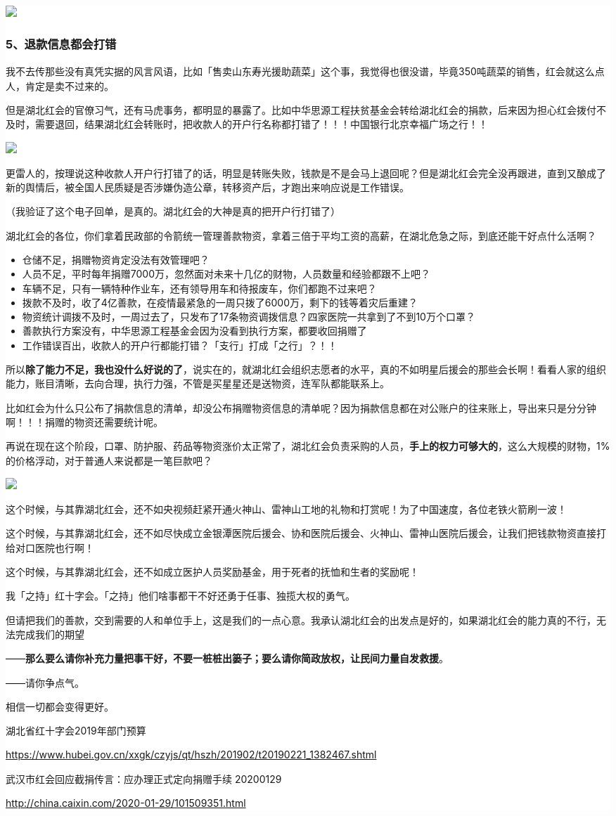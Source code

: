 ![](https://i.loli.net/2020/01/31/AtlCuESPxN7hQqB.jpg)

### 5、退款信息都会打错

我不去传那些没有真凭实据的风言风语，比如「售卖山东寿光援助蔬菜」这个事，我觉得也很没谱，毕竟350吨蔬菜的销售，红会就这么点人，肯定是卖不过来的。

但是湖北红会的官僚习气，还有马虎事务，都明显的暴露了。比如中华思源工程扶贫基金会转给湖北红会的捐款，后来因为担心红会拨付不及时，需要退回，结果湖北红会转账时，把收款人的开户行名称都打错了！！！中国银行北京幸福广场之行！！

![](https://i.loli.net/2020/01/31/Rn4F657ixXgrwCK.jpg)

更雷人的，按理说这种收款人开户行打错了的话，明显是转账失败，钱款是不是会马上退回呢？但是湖北红会完全没再跟进，直到又酿成了新的舆情后，被全国人民质疑是否涉嫌伪造公章，转移资产后，才跑出来响应说是工作错误。

（我验证了这个电子回单，是真的。湖北红会的大神是真的把开户行打错了）

湖北红会的各位，你们拿着民政部的令箭统一管理善款物资，拿着三倍于平均工资的高薪，在湖北危急之际，到底还能干好点什么活啊？

* 仓储不足，捐赠物资肯定没法有效管理吧？
* 人员不足，平时每年捐赠7000万，忽然面对未来十几亿的财物，人员数量和经验都跟不上吧？
* 车辆不足，只有一辆特种作业车，还有领导用车和待报废车，你们都跑不过来吧？
* 拨款不及时，收了4亿善款，在疫情最紧急的一周只拨了6000万，剩下的钱等着灾后重建？
* 物资统计调拨不及时，一周过去了，只发布了17条物资调拨信息？四家医院一共拿到了不到10万个口罩？
* 善款执行方案没有，中华思源工程基金会因为没看到执行方案，都要收回捐赠了
* 工作错误百出，收款人的开户行都能打错？「支行」打成「之行」？！！

所以**除了能力不足，我也没什么好说的了**，说实在的，就湖北红会组织志愿者的水平，真的不如明星后援会的那些会长啊！看看人家的组织能力，账目清晰，去向合理，执行力强，不管是买星星还是送物资，连军队都能联系上。

比如红会为什么只公布了捐款信息的清单，却没公布捐赠物资信息的清单呢？因为捐款信息都在对公账户的往来账上，导出来只是分分钟啊！！！捐赠的物资还需要统计呢。

再说在现在这个阶段，口罩、防护服、药品等物资涨价太正常了，湖北红会负责采购的人员，**手上的权力可够大的**，这么大规模的财物，1%的价格浮动，对于普通人来说都是一笔巨款吧？

![](https://i.loli.net/2020/01/31/wyrxmBPsJj7pkSi.jpg)

这个时候，与其靠湖北红会，还不如央视频赶紧开通火神山、雷神山工地的礼物和打赏呢！为了中国速度，各位老铁火箭刷一波！

这个时候，与其靠湖北红会，还不如尽快成立金银潭医院后援会、协和医院后援会、火神山、雷神山医院后援会，让我们把钱款物资直接打给对口医院也行啊！

这个时候，与其靠湖北红会，还不如成立医护人员奖励基金，用于死者的抚恤和生者的奖励呢！

我「之持」红十字会。「之持」他们啥事都干不好还勇于任事、独揽大权的勇气。

但请把我们的善款，交到需要的人和单位手上，这是我们的一点心意。我承认湖北红会的出发点是好的，如果湖北红会的能力真的不行，无法完成我们的期望

——**那么要么请你补充力量把事干好，不要一桩桩出篓子；要么请你简政放权，让民间力量自发救援**。

——请你争点气。

相信一切都会变得更好。

湖北省红十字会2019年部门预算

https://www.hubei.gov.cn/xxgk/czyjs/qt/hszh/201902/t20190221_1382467.shtml

武汉市红会回应截捐传言：应办理正式定向捐赠手续 20200129

http://china.caixin.com/2020-01-29/101509351.html

